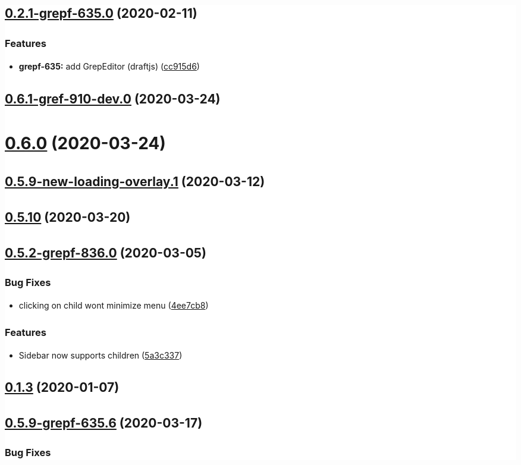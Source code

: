 ## [0.2.1-grepf-635.0](https://github.com/Utdanningsdirektoratet/Grep-komponenter/compare/v0.2.0-grep-table.1...v0.2.1-grepf-635.0) (2020-02-11)

### Features

- **grepf-635:** add GrepEditor (draftjs) ([cc915d6](https://github.com/Utdanningsdirektoratet/Grep-komponenter/commit/cc915d66806427bebcb3634f498469c5bef41636))

## [0.6.1-gref-910-dev.0](https://github.com/Utdanningsdirektoratet/Grep-komponenter/compare/v0.6.0...v0.6.1-gref-910-dev.0) (2020-03-24)

# [0.6.0](https://github.com/Utdanningsdirektoratet/Grep-komponenter/compare/v0.5.10...v0.6.0) (2020-03-24)

## [0.5.9-new-loading-overlay.1](https://github.com/Utdanningsdirektoratet/Grep-komponenter/compare/v0.5.9...v0.5.9-new-loading-overlay.1) (2020-03-12)

## [0.5.10](https://github.com/Utdanningsdirektoratet/Grep-komponenter/compare/v0.5.9-grepf-635.6...v0.5.10) (2020-03-20)

## [0.5.2-grepf-836.0](https://github.com/Utdanningsdirektoratet/Grep-komponenter/compare/v0.5.0-grepf-635.3...v0.5.2-grepf-836.0) (2020-03-05)

### Bug Fixes

- clicking on child wont minimize menu ([4ee7cb8](https://github.com/Utdanningsdirektoratet/Grep-komponenter/commit/4ee7cb8bcc4babf4995f46084140e3c17e9c94fe))

### Features

- Sidebar now supports children ([5a3c337](https://github.com/Utdanningsdirektoratet/Grep-komponenter/commit/5a3c33770ce39b8a2d09427dfb79130377151970))

## [0.1.3](https://github.com/Utdanningsdirektoratet/Grep-komponenter/compare/v0.1.2...v0.1.3) (2020-01-07)

## [0.5.9-grepf-635.6](https://github.com/Utdanningsdirektoratet/Grep-komponenter/compare/v0.5.9-grepf-635.5...v0.5.9-grepf-635.6) (2020-03-17)

### Bug Fixes
